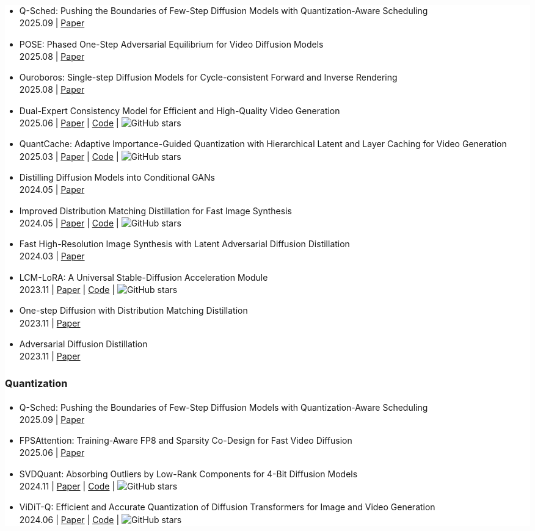 * Q-Sched: Pushing the Boundaries of Few-Step Diffusion Models with Quantization-Aware Scheduling \
2025.09 | [Paper](https://arxiv.org/abs/2509.01624)

* POSE: Phased One-Step Adversarial Equilibrium for Video Diffusion Models \
2025.08 | [Paper](https://arxiv.org/abs/2508.21019)

* Ouroboros: Single-step Diffusion Models for Cycle-consistent Forward and Inverse Rendering \
2025.08 | [Paper](https://arxiv.org/abs/2508.14461)

* Dual-Expert Consistency Model for Efficient and High-Quality Video Generation \
2025.06 | [Paper](https://arxiv.org/abs/2506.03123) | [Code](https://github.com/Vchitect/DCM) | ![GitHub stars](https://img.shields.io/github/stars/Vchitect/DCM?style=social)

* QuantCache: Adaptive Importance-Guided Quantization with Hierarchical Latent and Layer Caching for Video Generation \
2025.03 | [Paper](https://arxiv.org/abs/2503.06545) | [Code](https://github.com/JunyiWuCode/QuantCache) | ![GitHub stars](https://img.shields.io/github/stars/JunyiWuCode/QuantCache?style=social)

* Distilling Diffusion Models into Conditional GANs \
2024.05 | [Paper](https://arxiv.org/abs/2405.05967)

* Improved Distribution Matching Distillation for Fast Image Synthesis \
2024.05 | [Paper](https://arxiv.org/abs/2405.14867) | [Code](https://github.com/tianweiy/DMD2) | ![GitHub stars](https://img.shields.io/github/stars/tianweiy/DMD2?style=social)

* Fast High-Resolution Image Synthesis with Latent Adversarial Diffusion Distillation \
2024.03 | [Paper](https://arxiv.org/abs/2403.12015)

* LCM-LoRA: A Universal Stable-Diffusion Acceleration Module \
2023.11 | [Paper](https://arxiv.org/abs/2311.05556) | [Code](https://github.com/luosiallen/latent-consistency-model) | ![GitHub stars](https://img.shields.io/github/stars/luosiallen/latent-consistency-model?style=social)

* One-step Diffusion with Distribution Matching Distillation \
2023.11 | [Paper](https://arxiv.org/abs/2311.18828)

* Adversarial Diffusion Distillation \
2023.11 | [Paper](https://arxiv.org/abs/2311.17042)



### Quantization
* Q-Sched: Pushing the Boundaries of Few-Step Diffusion Models with Quantization-Aware Scheduling \
2025.09 | [Paper](https://arxiv.org/abs/2509.01624)

* FPSAttention: Training-Aware FP8 and Sparsity Co-Design for Fast Video Diffusion \
2025.06 | [Paper](https://arxiv.org/abs/2506.04648)

* SVDQuant: Absorbing Outliers by Low-Rank Components for 4-Bit Diffusion Models \
2024.11 | [Paper](https://arxiv.org/abs/2411.05007) | [Code](https://github.com/nunchaku-tech/nunchaku) | ![GitHub stars](https://img.shields.io/github/stars/nunchaku-tech/nunchaku?style=social)

* ViDiT-Q: Efficient and Accurate Quantization of Diffusion Transformers for Image and Video Generation \
2024.06 | [Paper](https://arxiv.org/abs/2406.02540) | [Code](https://github.com/thu-nics/ViDiT-Q) | ![GitHub stars](https://img.shields.io/github/stars/thu-nics/ViDiT-Q?style=social)

